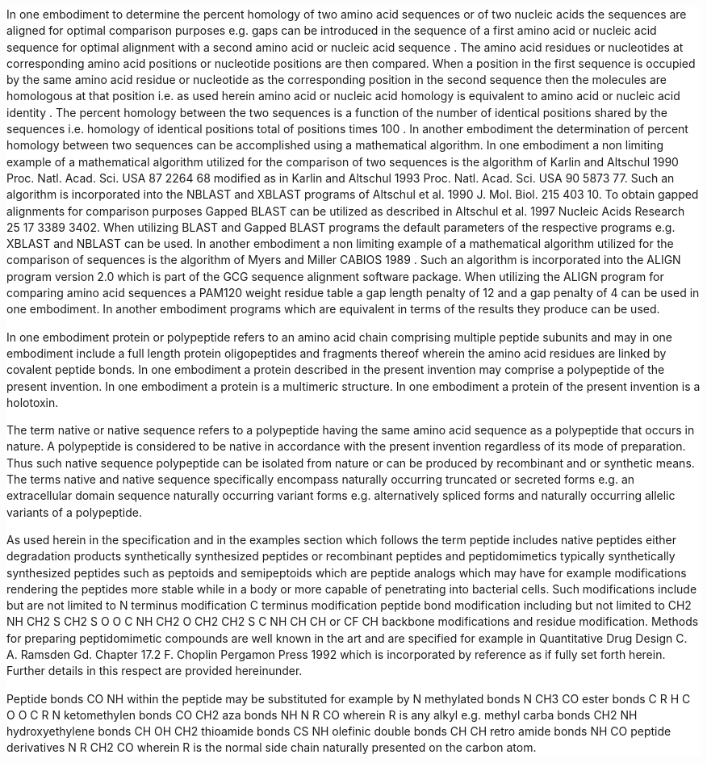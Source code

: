 In one embodiment to determine the percent homology of two amino acid sequences or of two nucleic acids the sequences are aligned for optimal comparison purposes e.g. gaps can be introduced in the sequence of a first amino acid or nucleic acid sequence for optimal alignment with a second amino acid or nucleic acid sequence . The amino acid residues or nucleotides at corresponding amino acid positions or nucleotide positions are then compared. When a position in the first sequence is occupied by the same amino acid residue or nucleotide as the corresponding position in the second sequence then the molecules are homologous at that position i.e. as used herein amino acid or nucleic acid homology is equivalent to amino acid or nucleic acid identity . The percent homology between the two sequences is a function of the number of identical positions shared by the sequences i.e. homology of identical positions total of positions times 100 . In another embodiment the determination of percent homology between two sequences can be accomplished using a mathematical algorithm. In one embodiment a non limiting example of a mathematical algorithm utilized for the comparison of two sequences is the algorithm of Karlin and Altschul 1990 Proc. Natl. Acad. Sci. USA 87 2264 68 modified as in Karlin and Altschul 1993 Proc. Natl. Acad. Sci. USA 90 5873 77. Such an algorithm is incorporated into the NBLAST and XBLAST programs of Altschul et al. 1990 J. Mol. Biol. 215 403 10. To obtain gapped alignments for comparison purposes Gapped BLAST can be utilized as described in Altschul et al. 1997 Nucleic Acids Research 25 17 3389 3402. When utilizing BLAST and Gapped BLAST programs the default parameters of the respective programs e.g. XBLAST and NBLAST can be used. In another embodiment a non limiting example of a mathematical algorithm utilized for the comparison of sequences is the algorithm of Myers and Miller CABIOS 1989 . Such an algorithm is incorporated into the ALIGN program version 2.0 which is part of the GCG sequence alignment software package. When utilizing the ALIGN program for comparing amino acid sequences a PAM120 weight residue table a gap length penalty of 12 and a gap penalty of 4 can be used in one embodiment. In another embodiment programs which are equivalent in terms of the results they produce can be used.

In one embodiment protein or polypeptide refers to an amino acid chain comprising multiple peptide subunits and may in one embodiment include a full length protein oligopeptides and fragments thereof wherein the amino acid residues are linked by covalent peptide bonds. In one embodiment a protein described in the present invention may comprise a polypeptide of the present invention. In one embodiment a protein is a multimeric structure. In one embodiment a protein of the present invention is a holotoxin.

The term native or native sequence refers to a polypeptide having the same amino acid sequence as a polypeptide that occurs in nature. A polypeptide is considered to be native in accordance with the present invention regardless of its mode of preparation. Thus such native sequence polypeptide can be isolated from nature or can be produced by recombinant and or synthetic means. The terms native and native sequence specifically encompass naturally occurring truncated or secreted forms e.g. an extracellular domain sequence naturally occurring variant forms e.g. alternatively spliced forms and naturally occurring allelic variants of a polypeptide.

As used herein in the specification and in the examples section which follows the term peptide includes native peptides either degradation products synthetically synthesized peptides or recombinant peptides and peptidomimetics typically synthetically synthesized peptides such as peptoids and semipeptoids which are peptide analogs which may have for example modifications rendering the peptides more stable while in a body or more capable of penetrating into bacterial cells. Such modifications include but are not limited to N terminus modification C terminus modification peptide bond modification including but not limited to CH2 NH CH2 S CH2 S O O C NH CH2 O CH2 CH2 S C NH CH CH or CF CH backbone modifications and residue modification. Methods for preparing peptidomimetic compounds are well known in the art and are specified for example in Quantitative Drug Design C. A. Ramsden Gd. Chapter 17.2 F. Choplin Pergamon Press 1992 which is incorporated by reference as if fully set forth herein. Further details in this respect are provided hereinunder.

Peptide bonds CO NH within the peptide may be substituted for example by N methylated bonds N CH3 CO ester bonds C R H C O O C R N ketomethylen bonds CO CH2 aza bonds NH N R CO wherein R is any alkyl e.g. methyl carba bonds CH2 NH hydroxyethylene bonds CH OH CH2 thioamide bonds CS NH olefinic double bonds CH CH retro amide bonds NH CO peptide derivatives N R CH2 CO wherein R is the normal side chain naturally presented on the carbon atom.
